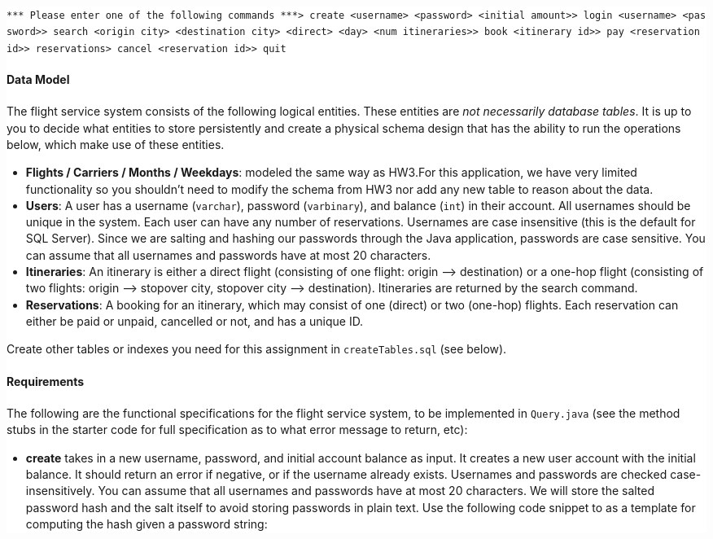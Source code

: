 <pre><code>*** Please enter one of the following commands ***&gt; create &lt;username&gt; &lt;password&gt; &lt;initial amount&gt;&gt; login &lt;username&gt; &lt;password&gt;&gt; search &lt;origin city&gt; &lt;destination city&gt; &lt;direct&gt; &lt;day&gt; &lt;num itineraries&gt;&gt; book &lt;itinerary id&gt;&gt; pay &lt;reservation id&gt;&gt; reservations&gt; cancel &lt;reservation id&gt;&gt; quit</code></pre>

<h4><a id="user-content-data-model" class="anchor" href="https://github.com/theoliao1998/Data-Management/blob/master/5%20Database%20Application%20and%20Transaction%20Management/hw5.md#data-model" aria-hidden="true"></a>Data Model</h4>

The flight service system consists of the following logical entities. These entities are <em>not necessarily database tables</em>. It is up to you to decide what entities to store persistently and create a physical schema design that has the ability to run the operations below, which make use of these entities.

<ul>

 <li><strong>Flights / Carriers / Months / Weekdays</strong>: modeled the same way as HW3.For this application, we have very limited functionality so you shouldn’t need to modify the schema from HW3 nor add any new table to reason about the data.</li>

 <li><strong>Users</strong>: A user has a username (<code>varchar</code>), password (<code>varbinary</code>), and balance (<code>int</code>) in their account. All usernames should be unique in the system. Each user can have any number of reservations. Usernames are case insensitive (this is the default for SQL Server). Since we are salting and hashing our passwords through the Java application, passwords are case sensitive. You can assume that all usernames and passwords have at most 20 characters.</li>

 <li><strong>Itineraries</strong>: An itinerary is either a direct flight (consisting of one flight: origin –&gt; destination) or a one-hop flight (consisting of two flights: origin –&gt; stopover city, stopover city –&gt; destination). Itineraries are returned by the search command.</li>

 <li><strong>Reservations</strong>: A booking for an itinerary, which may consist of one (direct) or two (one-hop) flights. Each reservation can either be paid or unpaid, cancelled or not, and has a unique ID.</li>

</ul>

Create other tables or indexes you need for this assignment in <code>createTables.sql</code> (see below).

<h4><a id="user-content-requirements" class="anchor" href="https://github.com/theoliao1998/Data-Management/blob/master/5%20Database%20Application%20and%20Transaction%20Management/hw5.md#requirements" aria-hidden="true"></a>Requirements</h4>

The following are the functional specifications for the flight service system, to be implemented in <code>Query.java</code> (see the method stubs in the starter code for full specification as to what error message to return, etc):

<ul>

 <li><strong>create</strong> takes in a new username, password, and initial account balance as input. It creates a new user account with the initial balance. It should return an error if negative, or if the username already exists. Usernames and passwords are checked case-insensitively. You can assume that all usernames and passwords have at most 20 characters. We will store the salted password hash and the salt itself to avoid storing passwords in plain text. Use the following code snippet to as a template for computing the hash given a password string:</li>
